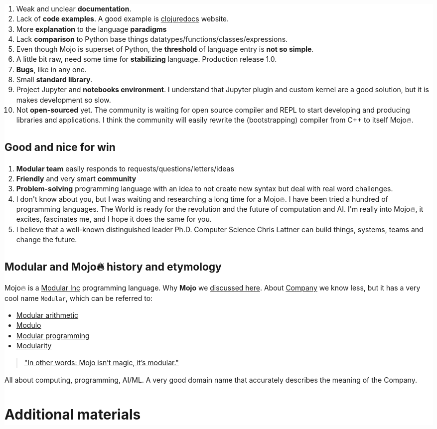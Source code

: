 1. Weak and unclear **documentation**.
2. Lack of **code examples**.
   A good example is [clojuredocs](https://clojuredocs.org) website.
3. More **explanation** to the language **paradigms**
4. Lack **comparison** to Python base things datatypes/functions/classes/expressions.
5. Even though Mojo is superset of Python, the **threshold** of language entry is **not so simple**.
6. A little bit raw, need some time for **stabilizing** language. Production release 1.0.
7. **Bugs**, like in any one.
8. Small **standard library**.
9. Project Jupyter and **notebooks environment**.
   I understand that Jupyter plugin and custom kernel are a good solution, but it is makes development so slow.
10. Not **open-sourced** yet.
   The community is waiting for open source compiler and REPL to start developing and producing libraries and applications.
   I think the community will easily rewrite the (bootstrapping) compiler from C++ to itself Mojo🔥.

## Good and nice for win

1. **Modular team** easily responds to requests/questions/letters/ideas
2. **Friendly** and very smart **community**
3. **Problem-solving** programming language with an idea to not create new syntax but deal with real word challenges.
4. I don't know about you, but I was waiting and researching a long time for a Mojo🔥.
   I have been tried a hundred of programming languages.
   The World is ready for the revolution and the future of computation and AI.
   I'm really into Mojo🔥, it excites, fascinates me, and I hope it does the same for you.
5. I believe that a well-known distinguished leader Ph.D. Computer Science Chris Lattner can build things, systems, teams and change the future.

## Modular and Mojo🔥 history and etymology

Mojo🔥 is a [Modular Inc](https://www.modular.com) programming language. Why **Mojo** we [discussed here](https://github.com/ego/awesome-mojo#why-is-it-called-mojo).
About [Company](https://www.modular.com/about) we know less, but it has a very cool name `Modular`,
which can be referred to:

* [Modular arithmetic](https://en.wikipedia.org/wiki/Modular_arithmetic)
* [Modulo](https://en.wikipedia.org/wiki/Modulo)
* [Modular programming](https://en.wikipedia.org/wiki/Modular_programming)
* [Modularity](https://en.wikipedia.org/wiki/Modularity)

> ["In other words: Mojo isn’t magic, it’s modular."](https://docs.modular.com/mojo/notebooks/BoolMLIR.html)

All about computing, programming, AI/ML.
A very good domain name that accurately describes the meaning of the Company.

# Additional materials
